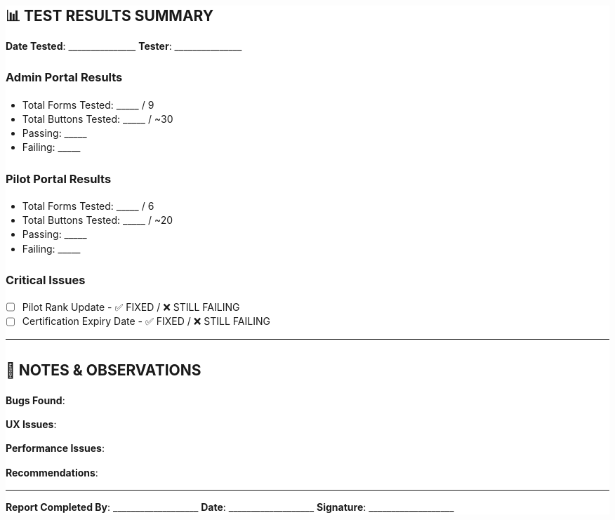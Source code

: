 ## 📊 TEST RESULTS SUMMARY

**Date Tested**: _______________
**Tester**: _______________

### Admin Portal Results
- Total Forms Tested: _____ / 9
- Total Buttons Tested: _____ / ~30
- Passing: _____
- Failing: _____

### Pilot Portal Results
- Total Forms Tested: _____ / 6
- Total Buttons Tested: _____ / ~20
- Passing: _____
- Failing: _____

### Critical Issues
- [ ] Pilot Rank Update - ✅ FIXED / ❌ STILL FAILING
- [ ] Certification Expiry Date - ✅ FIXED / ❌ STILL FAILING

---

## 📝 NOTES & OBSERVATIONS

**Bugs Found**:


**UX Issues**:


**Performance Issues**:


**Recommendations**:


---

**Report Completed By**: ___________________
**Date**: ___________________
**Signature**: ___________________
